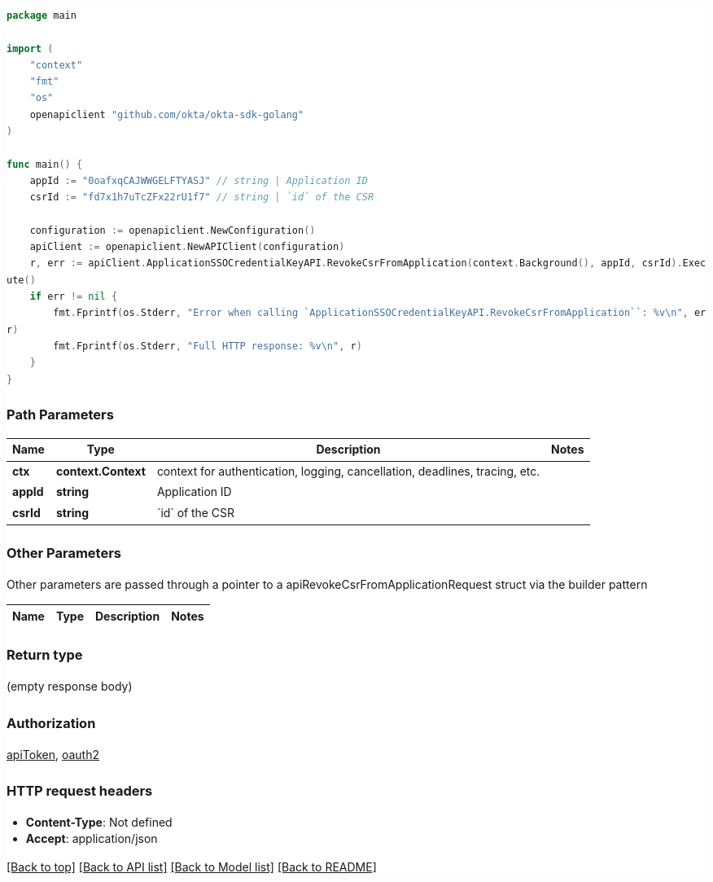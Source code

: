 ```go
package main

import (
	"context"
	"fmt"
	"os"
	openapiclient "github.com/okta/okta-sdk-golang"
)

func main() {
	appId := "0oafxqCAJWWGELFTYASJ" // string | Application ID
	csrId := "fd7x1h7uTcZFx22rU1f7" // string | `id` of the CSR

	configuration := openapiclient.NewConfiguration()
	apiClient := openapiclient.NewAPIClient(configuration)
	r, err := apiClient.ApplicationSSOCredentialKeyAPI.RevokeCsrFromApplication(context.Background(), appId, csrId).Execute()
	if err != nil {
		fmt.Fprintf(os.Stderr, "Error when calling `ApplicationSSOCredentialKeyAPI.RevokeCsrFromApplication``: %v\n", err)
		fmt.Fprintf(os.Stderr, "Full HTTP response: %v\n", r)
	}
}
```

### Path Parameters


Name | Type | Description  | Notes
------------- | ------------- | ------------- | -------------
**ctx** | **context.Context** | context for authentication, logging, cancellation, deadlines, tracing, etc.
**appId** | **string** | Application ID | 
**csrId** | **string** | &#x60;id&#x60; of the CSR | 

### Other Parameters

Other parameters are passed through a pointer to a apiRevokeCsrFromApplicationRequest struct via the builder pattern


Name | Type | Description  | Notes
------------- | ------------- | ------------- | -------------



### Return type

 (empty response body)

### Authorization

[apiToken](../README.md#apiToken), [oauth2](../README.md#oauth2)

### HTTP request headers

- **Content-Type**: Not defined
- **Accept**: application/json

[[Back to top]](#) [[Back to API list]](../README.md#documentation-for-api-endpoints)
[[Back to Model list]](../README.md#documentation-for-models)
[[Back to README]](../README.md)


